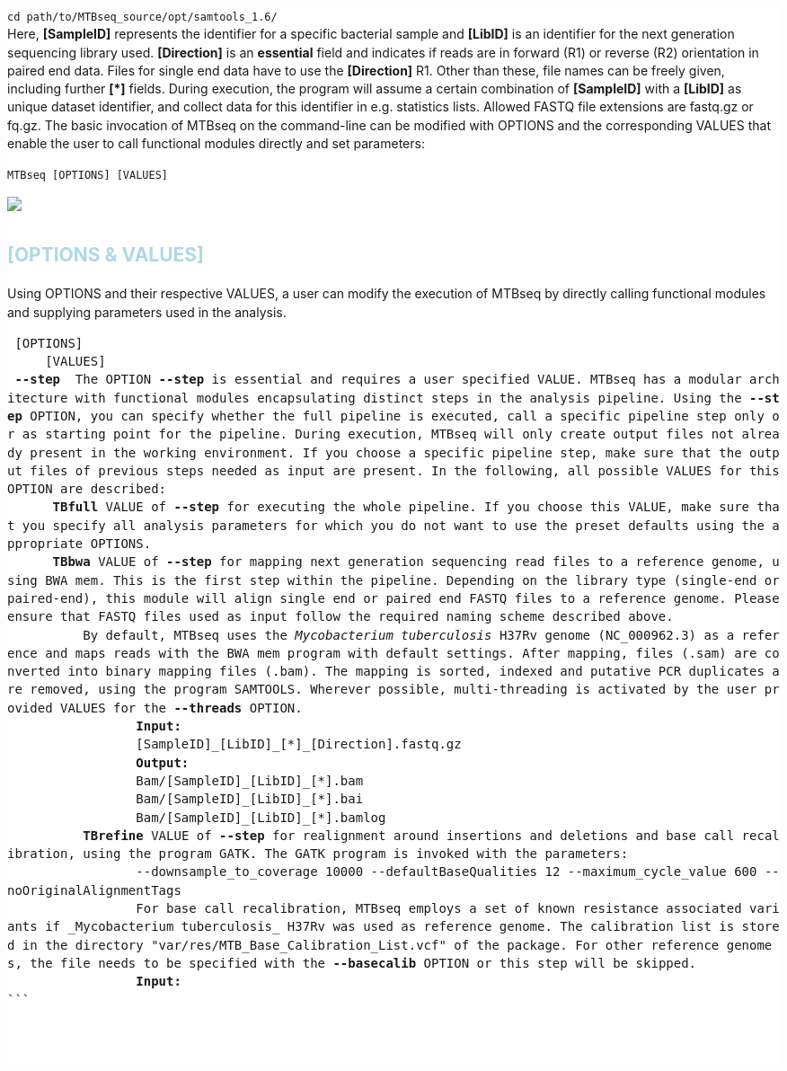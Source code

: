 ```cd path/to/MTBseq_source/opt/samtools_1.6/ ```   
Here, **[SampleID]** represents the identifier for a specific bacterial sample and **[LibID]** is an identifier for the next
generation sequencing library used. **[Direction]** is an **essential** field and indicates if reads are in forward (R1)
or reverse (R2) orientation in paired end data. Files for single end data have to use the **[Direction]** R1. Other
than these, file names can be freely given, including further **[\*]** fields.
During execution, the program will assume a certain combination of **[SampleID]** with a **[LibID]** as unique dataset
identifier, and collect data for this identifier in e.g. statistics lists. Allowed FASTQ file extensions are fastq.gz or
fq.gz.
The basic invocation of MTBseq on the command-line can be modified with OPTIONS and the corresponding
VALUES that enable the user to call functional modules directly and set parameters:

    MTBseq [OPTIONS] [VALUES]

![](MTBseq.png)
## <span style="color:lightblue">[OPTIONS & VALUES]

Using OPTIONS and their respective VALUES, a user can modify the execution of MTBseq by directly calling
functional modules and supplying parameters used in the analysis.
<pre>
 [OPTIONS]
     [VALUES]  
 <b>--step</b>  The OPTION <b>--step</b> is essential and requires a user specified VALUE. MTBseq has a modular architecture with functional modules encapsulating distinct steps in the analysis pipeline. Using the <b>--step</b> OPTION, you can specify whether the full pipeline is executed, call a specific pipeline step only or as starting point for the pipeline. During execution, MTBseq will only create output files not already present in the working environment. If you choose a specific pipeline step, make sure that the output files of previous steps needed as input are present. In the following, all possible VALUES for this OPTION are described:
      <b>TBfull</b> VALUE of <b>--step</b> for executing the whole pipeline. If you choose this VALUE, make sure that you specify all analysis parameters for which you do not want to use the preset defaults using the appropriate OPTIONS.    
      <b>TBbwa</b> VALUE of <b>--step</b> for mapping next generation sequencing read files to a reference genome, using BWA mem. This is the first step within the pipeline. Depending on the library type (single-end or paired-end), this module will align single end or paired end FASTQ files to a reference genome. Please ensure that FASTQ files used as input follow the required naming scheme described above.
          By default, MTBseq uses the <i>Mycobacterium tuberculosis</i> H37Rv genome (NC_000962.3) as a reference and maps reads with the BWA mem program with default settings. After mapping, files (.sam) are converted into binary mapping files (.bam). The mapping is sorted, indexed and putative PCR duplicates are removed, using the program SAMTOOLS. Wherever possible, multi-threading is activated by the user provided VALUES for the <b>--threads</b> OPTION.
                 <b>Input:</b>
                 [SampleID]_[LibID]_[*]_[Direction].fastq.gz
                 <b>Output:</b>
                 Bam/[SampleID]_[LibID]_[*].bam
                 Bam/[SampleID]_[LibID]_[*].bai
                 Bam/[SampleID]_[LibID]_[*].bamlog
          <b>TBrefine</b> VALUE of <b>--step</b> for realignment around insertions and deletions and base call recalibration, using the program GATK. The GATK program is invoked with the parameters:
                 --downsample_to_coverage 10000 --defaultBaseQualities 12 --maximum_cycle_value 600 --noOriginalAlignmentTags
                 For base call recalibration, MTBseq employs a set of known resistance associated variants if _Mycobacterium tuberculosis_ H37Rv was used as reference genome. The calibration list is stored in the directory "var/res/MTB_Base_Calibration_List.vcf" of the package. For other reference genomes, the file needs to be specified with the <b>--basecalib</b> OPTION or this step will be skipped.
                 <b>Input:</b>
```
